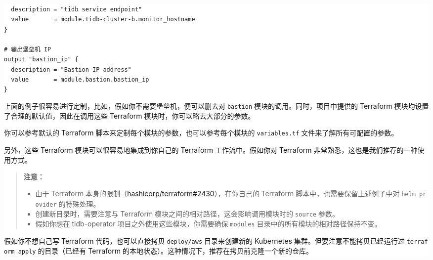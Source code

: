 ```hcl
  description = "tidb service endpoint"
  value       = module.tidb-cluster-b.monitor_hostname
}

# 输出堡垒机 IP
output "bastion_ip" {
  description = "Bastion IP address"
  value       = module.bastion.bastion_ip
}
```

上面的例子很容易进行定制，比如，假如你不需要堡垒机，便可以删去对 `bastion` 模块的调用。同时，项目中提供的 Terraform 模块均设置了合理的默认值，因此在调用这些 Terraform 模块时，你可以略去大部分的参数。

你可以参考默认的 Terraform 脚本来定制每个模块的参数，也可以参考每个模块的 `variables.tf` 文件来了解所有可配置的参数。

另外，这些 Terraform 模块可以很容易地集成到你自己的 Terraform 工作流中。假如你对 Terraform 非常熟悉，这也是我们推荐的一种使用方式。

> **注意：**
>
> * 由于 Terraform 本身的限制（[hashicorp/terraform#2430](https://github.com/hashicorp/terraform/issues/2430#issuecomment-370685911)），在你自己的 Terraform 脚本中，也需要保留上述例子中对 `helm provider` 的特殊处理。
> * 创建新目录时，需要注意与 Terraform 模块之间的相对路径，这会影响调用模块时的 `source` 参数。
> * 假如你想在 tidb-operator 项目之外使用这些模块，你需要确保 `modules` 目录中的所有模块的相对路径保持不变。

假如你不想自己写 Terraform 代码，也可以直接拷贝 `deploy/aws` 目录来创建新的 Kubernetes 集群。但要注意不能拷贝已经运行过 `terraform apply` 的目录（已经有 Terraform 的本地状态）。这种情况下，推荐在拷贝前克隆一个新的仓库。
